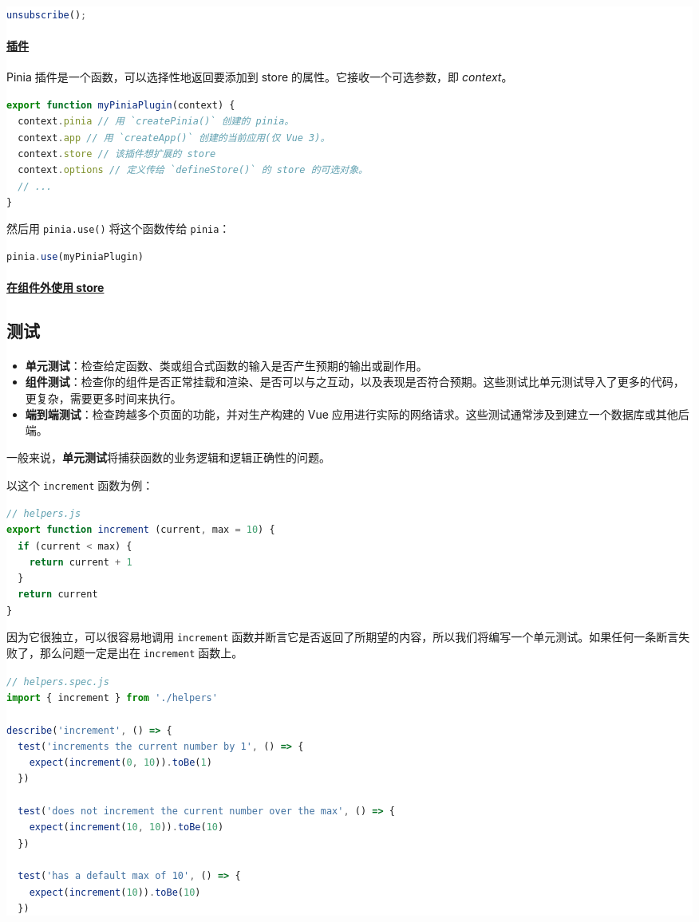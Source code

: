 ```js
unsubscribe();
```

#### [插件](https://pinia.vuejs.org/zh/core-concepts/plugins.html)

Pinia 插件是一个函数，可以选择性地返回要添加到 store 的属性。它接收一个可选参数，即 *context*。

```js
export function myPiniaPlugin(context) {
  context.pinia // 用 `createPinia()` 创建的 pinia。
  context.app // 用 `createApp()` 创建的当前应用(仅 Vue 3)。
  context.store // 该插件想扩展的 store
  context.options // 定义传给 `defineStore()` 的 store 的可选对象。
  // ...
}
```

然后用 `pinia.use()` 将这个函数传给 `pinia`：	

```js
pinia.use(myPiniaPlugin)
```



#### [在组件外使用 store](https://pinia.vuejs.org/zh/core-concepts/outside-component-usage.html)





## 测试

- **单元测试**：检查给定函数、类或组合式函数的输入是否产生预期的输出或副作用。
- **组件测试**：检查你的组件是否正常挂载和渲染、是否可以与之互动，以及表现是否符合预期。这些测试比单元测试导入了更多的代码，更复杂，需要更多时间来执行。
- **端到端测试**：检查跨越多个页面的功能，并对生产构建的 Vue 应用进行实际的网络请求。这些测试通常涉及到建立一个数据库或其他后端。

一般来说，**单元测试**将捕获函数的业务逻辑和逻辑正确性的问题。

以这个 `increment` 函数为例：

```js
// helpers.js
export function increment (current, max = 10) {
  if (current < max) {
    return current + 1
  }
  return current
}
```

因为它很独立，可以很容易地调用 `increment` 函数并断言它是否返回了所期望的内容，所以我们将编写一个单元测试。如果任何一条断言失败了，那么问题一定是出在 `increment` 函数上。

```js
// helpers.spec.js
import { increment } from './helpers'

describe('increment', () => {
  test('increments the current number by 1', () => {
    expect(increment(0, 10)).toBe(1)
  })

  test('does not increment the current number over the max', () => {
    expect(increment(10, 10)).toBe(10)
  })

  test('has a default max of 10', () => {
    expect(increment(10)).toBe(10)
  })
```